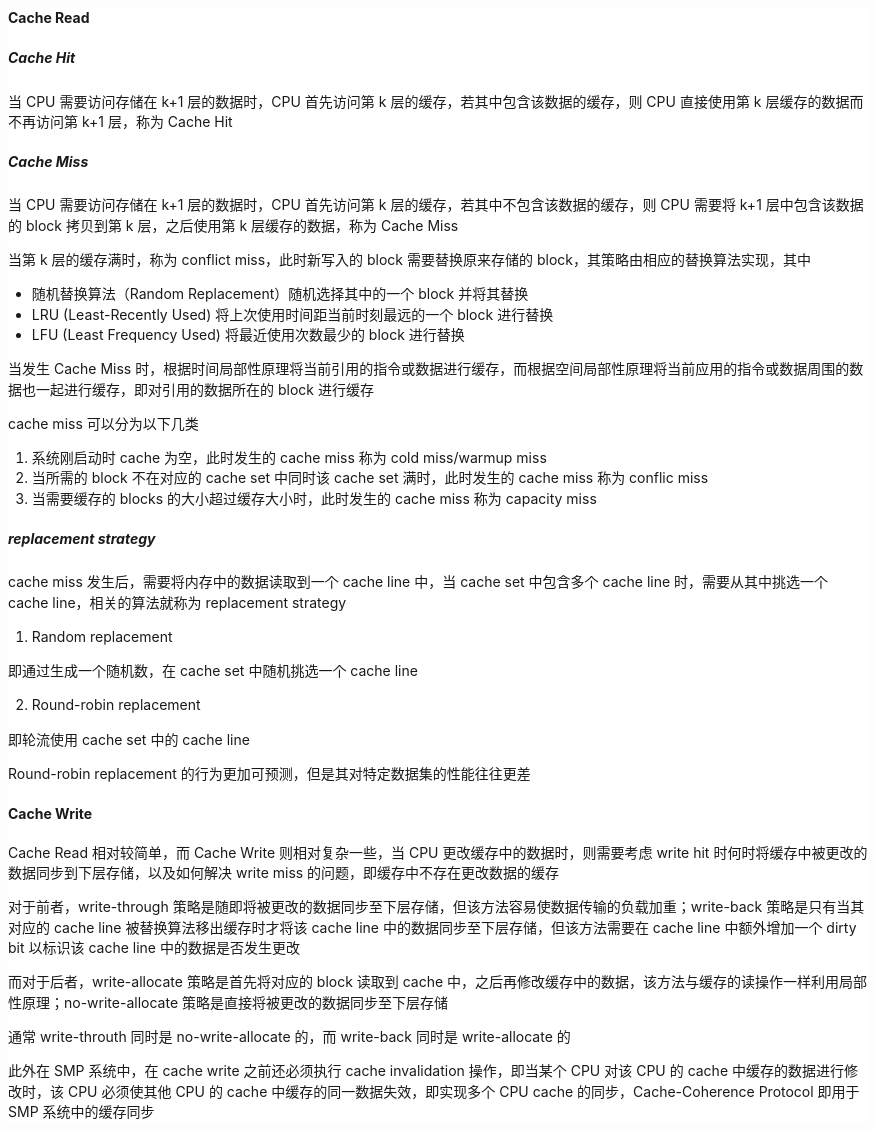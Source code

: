 
#### Cache Read

##### Cache Hit

当 CPU 需要访问存储在 k+1 层的数据时，CPU 首先访问第 k 层的缓存，若其中包含该数据的缓存，则 CPU 直接使用第 k 层缓存的数据而不再访问第 k+1 层，称为 Cache Hit


##### Cache Miss

当 CPU 需要访问存储在 k+1 层的数据时，CPU 首先访问第 k 层的缓存，若其中不包含该数据的缓存，则 CPU 需要将 k+1 层中包含该数据的 block 拷贝到第 k 层，之后使用第 k 层缓存的数据，称为 Cache Miss

当第 k 层的缓存满时，称为 conflict miss，此时新写入的 block 需要替换原来存储的 block，其策略由相应的替换算法实现，其中

- 随机替换算法（Random Replacement）随机选择其中的一个 block 并将其替换
- LRU (Least-Recently Used) 将上次使用时间距当前时刻最远的一个 block 进行替换
- LFU (Least Frequency Used) 将最近使用次数最少的 block 进行替换

当发生 Cache Miss 时，根据时间局部性原理将当前引用的指令或数据进行缓存，而根据空间局部性原理将当前应用的指令或数据周围的数据也一起进行缓存，即对引用的数据所在的 block 进行缓存


cache miss 可以分为以下几类

1. 系统刚启动时 cache 为空，此时发生的 cache miss 称为 cold miss/warmup miss
2. 当所需的 block 不在对应的 cache set 中同时该 cache set 满时，此时发生的 cache miss 称为 conflic miss
3. 当需要缓存的 blocks 的大小超过缓存大小时，此时发生的 cache miss 称为 capacity miss


##### replacement strategy

cache miss 发生后，需要将内存中的数据读取到一个 cache line 中，当 cache set 中包含多个 cache line 时，需要从其中挑选一个 cache line，相关的算法就称为 replacement strategy

1. Random replacement

即通过生成一个随机数，在 cache set 中随机挑选一个 cache line

2. Round-robin replacement

即轮流使用 cache set 中的 cache line


Round-robin replacement 的行为更加可预测，但是其对特定数据集的性能往往更差


#### Cache Write

Cache Read 相对较简单，而 Cache Write 则相对复杂一些，当 CPU 更改缓存中的数据时，则需要考虑 write hit 时何时将缓存中被更改的数据同步到下层存储，以及如何解决 write miss 的问题，即缓存中不存在更改数据的缓存

对于前者，write-through 策略是随即将被更改的数据同步至下层存储，但该方法容易使数据传输的负载加重；write-back 策略是只有当其对应的 cache line 被替换算法移出缓存时才将该 cache line 中的数据同步至下层存储，但该方法需要在 cache line 中额外增加一个 dirty bit 以标识该 cache line 中的数据是否发生更改

而对于后者，write-allocate 策略是首先将对应的 block 读取到 cache 中，之后再修改缓存中的数据，该方法与缓存的读操作一样利用局部性原理；no-write-allocate 策略是直接将被更改的数据同步至下层存储

通常 write-throuth 同时是 no-write-allocate 的，而 write-back 同时是 write-allocate 的


此外在 SMP 系统中，在 cache write 之前还必须执行 cache invalidation 操作，即当某个 CPU 对该 CPU 的 cache 中缓存的数据进行修改时，该 CPU 必须使其他 CPU 的 cache 中缓存的同一数据失效，即实现多个 CPU cache 的同步，Cache-Coherence Protocol 即用于 SMP 系统中的缓存同步






